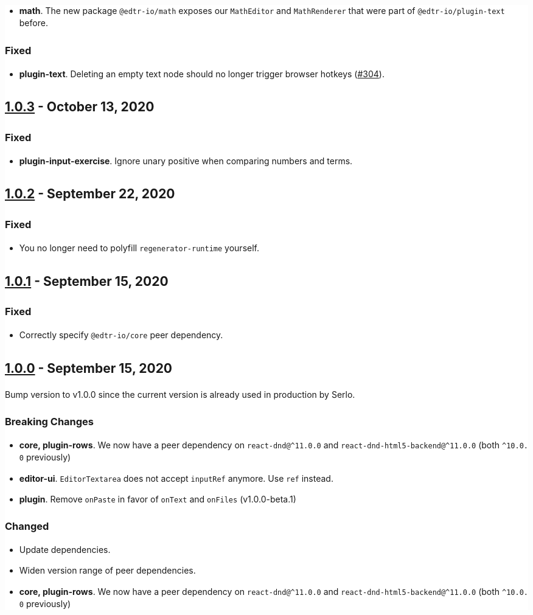 - **math**. The new package `@edtr-io/math` exposes our `MathEditor` and `MathRenderer` that were part of `@edtr-io/plugin-text` before.

### Fixed

- **plugin-text**. Deleting an empty text node should no longer trigger browser hotkeys ([#304](https://github.com/edtr-io/edtr-io/issues/304)).

## [1.0.3](https://github.com/edtr-io/edtr-io/compare/v1.0.2..v1.0.3) - October 13, 2020

### Fixed

- **plugin-input-exercise**. Ignore unary positive when comparing numbers and terms.

## [1.0.2](https://github.com/edtr-io/edtr-io/compare/v1.0.1..v1.0.2) - September 22, 2020

### Fixed

- You no longer need to polyfill `regenerator-runtime` yourself.

## [1.0.1](https://github.com/edtr-io/edtr-io/compare/v1.0.0..v1.0.1) - September 15, 2020

### Fixed

- Correctly specify `@edtr-io/core` peer dependency.

## [1.0.0](https://github.com/edtr-io/edtr-io/compare/v1.0.0-beta.4..v1.0.0) - September 15, 2020

Bump version to v1.0.0 since the current version is already used in production by Serlo.

### Breaking Changes

- **core, plugin-rows**. We now have a peer dependency on `react-dnd@^11.0.0` and `react-dnd-html5-backend@^11.0.0` (both `^10.0.0` previously)

- **editor-ui**. `EditorTextarea` does not accept `inputRef` anymore. Use `ref` instead.

- **plugin**. Remove `onPaste` in favor of `onText` and `onFiles` (v1.0.0-beta.1)

### Changed

- Update dependencies.

- Widen version range of peer dependencies.

- **core, plugin-rows**. We now have a peer dependency on `react-dnd@^11.0.0` and `react-dnd-html5-backend@^11.0.0` (both `^10.0.0` previously)
